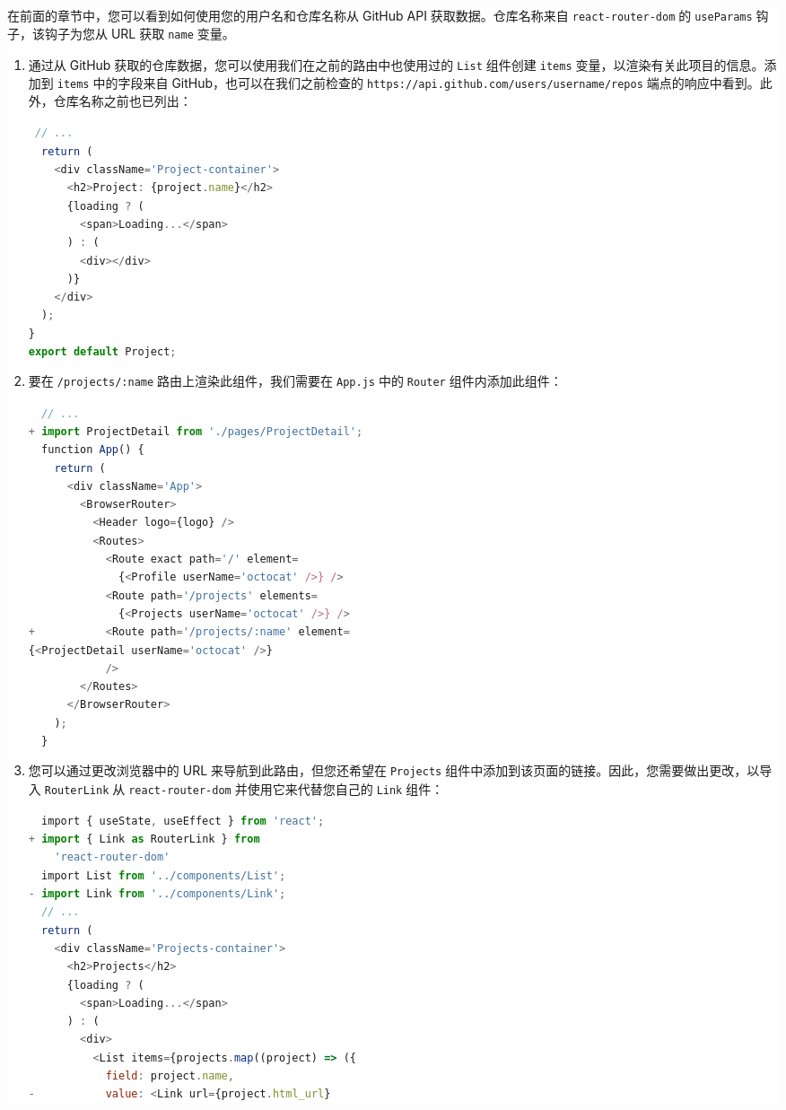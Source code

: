 在前面的章节中，您可以看到如何使用您的用户名和仓库名称从 GitHub API 获取数据。仓库名称来自 `react-router-dom` 的 `useParams` 钩子，该钩子为您从 URL 获取 `name` 变量。

1.  通过从 GitHub 获取的仓库数据，您可以使用我们在之前的路由中也使用过的 `List` 组件创建 `items` 变量，以渲染有关此项目的信息。添加到 `items` 中的字段来自 GitHub，也可以在我们之前检查的 `https://api.github.com/users/username/repos` 端点的响应中看到。此外，仓库名称之前也已列出：

    ```js
     // ...
      return (
        <div className='Project-container'>
          <h2>Project: {project.name}</h2>
          {loading ? (
            <span>Loading...</span>
          ) : (
            <div></div>
          )}
        </div>
      );
    }
    export default Project;
    ```

1.  要在 `/projects/:name` 路由上渲染此组件，我们需要在 `App.js` 中的 `Router` 组件内添加此组件：

    ```js
      // ...
    + import ProjectDetail from './pages/ProjectDetail';
      function App() {
        return (
          <div className='App'>
            <BrowserRouter>
              <Header logo={logo} />
              <Routes>
                <Route exact path='/' element=
                  {<Profile userName='octocat' />} />
                <Route path='/projects' elements=
                  {<Projects userName='octocat' />} />
    +           <Route path='/projects/:name' element=
    {<ProjectDetail userName='octocat' />} 
                />
            </Routes>
          </BrowserRouter>
        );
      }
    ```

1.  您可以通过更改浏览器中的 URL 来导航到此路由，但您还希望在 `Projects` 组件中添加到该页面的链接。因此，您需要做出更改，以导入 `RouterLink` 从 `react-router-dom` 并使用它来代替您自己的 `Link` 组件：

    ```js
      import { useState, useEffect } from 'react';
    + import { Link as RouterLink } from 
        'react-router-dom'
      import List from '../components/List';
    - import Link from '../components/Link';
      // ...
      return (
        <div className='Projects-container'>
          <h2>Projects</h2>
          {loading ? (
            <span>Loading...</span>
          ) : (
            <div>
              <List items={projects.map((project) => ({
                field: project.name,
    -           value: <Link url={project.html_url}